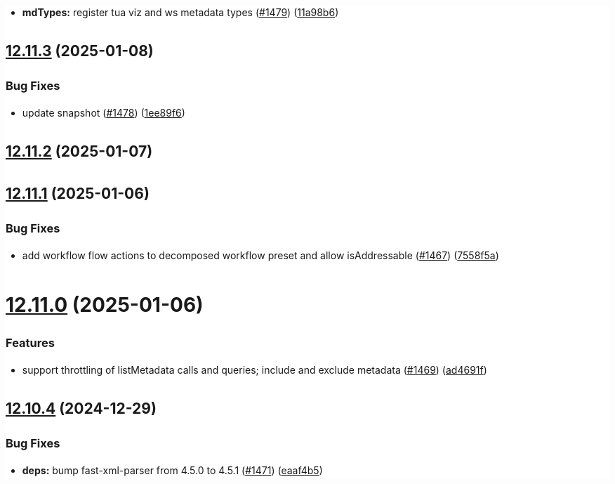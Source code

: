 * **mdTypes:** register tua viz and ws metadata types ([#1479](https://github.com/forcedotcom/source-deploy-retrieve/issues/1479)) ([11a98b6](https://github.com/forcedotcom/source-deploy-retrieve/commit/11a98b67d196774c333c2680483513a80fd2720f))



## [12.11.3](https://github.com/forcedotcom/source-deploy-retrieve/compare/12.11.2...12.11.3) (2025-01-08)


### Bug Fixes

* update snapshot ([#1478](https://github.com/forcedotcom/source-deploy-retrieve/issues/1478)) ([1ee89f6](https://github.com/forcedotcom/source-deploy-retrieve/commit/1ee89f6145dabffb2550cc6044c04b3d5c9ef6e7))



## [12.11.2](https://github.com/forcedotcom/source-deploy-retrieve/compare/12.11.1...12.11.2) (2025-01-07)



## [12.11.1](https://github.com/forcedotcom/source-deploy-retrieve/compare/12.11.0...12.11.1) (2025-01-06)


### Bug Fixes

* add workflow flow actions to decomposed workflow preset and allow isAddressable ([#1467](https://github.com/forcedotcom/source-deploy-retrieve/issues/1467)) ([7558f5a](https://github.com/forcedotcom/source-deploy-retrieve/commit/7558f5a8a9a473d8fa7bf446878c3c158ac2aaec))



# [12.11.0](https://github.com/forcedotcom/source-deploy-retrieve/compare/12.10.4...12.11.0) (2025-01-06)


### Features

* support throttling of listMetadata calls and queries; include and exclude metadata ([#1469](https://github.com/forcedotcom/source-deploy-retrieve/issues/1469)) ([ad4691f](https://github.com/forcedotcom/source-deploy-retrieve/commit/ad4691f3015c26254b83b74db0b40ebd6919852e))



## [12.10.4](https://github.com/forcedotcom/source-deploy-retrieve/compare/12.10.3...12.10.4) (2024-12-29)


### Bug Fixes

* **deps:** bump fast-xml-parser from 4.5.0 to 4.5.1 ([#1471](https://github.com/forcedotcom/source-deploy-retrieve/issues/1471)) ([eaaf4b5](https://github.com/forcedotcom/source-deploy-retrieve/commit/eaaf4b59ee560b0b11209db838cbe487d9641f29))
